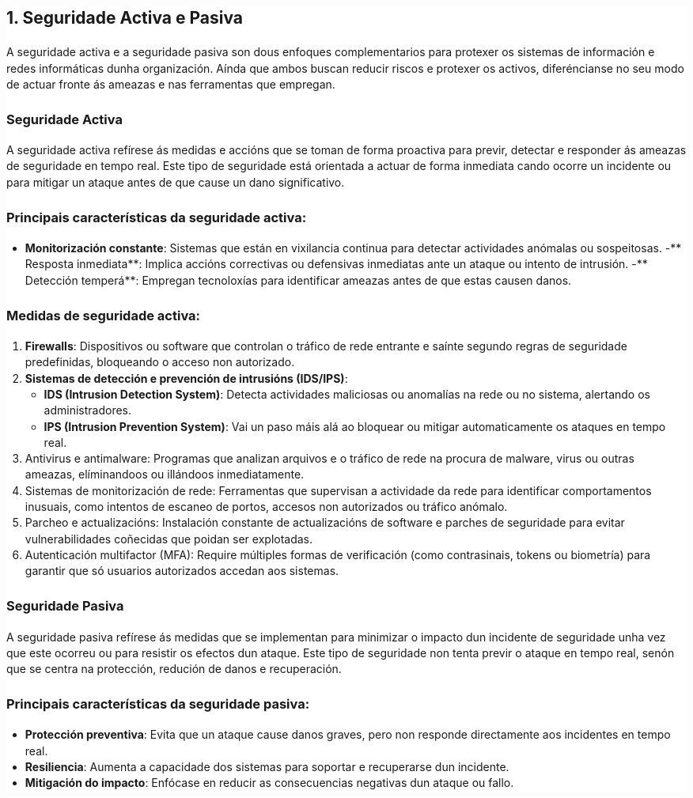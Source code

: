 ## 1. Seguridade Activa e Pasiva
A seguridade activa e a seguridade pasiva son dous enfoques complementarios para protexer os sistemas de información e redes informáticas dunha organización. Aínda que ambos buscan reducir riscos e protexer os activos, diferéncianse no seu modo de actuar fronte ás ameazas e nas ferramentas que empregan.

### Seguridade Activa
A seguridade activa refírese ás medidas e accións que se toman de forma proactiva para previr, detectar e responder ás ameazas de seguridade en tempo real. Este tipo de seguridade está orientada a actuar de forma inmediata cando ocorre un incidente ou para mitigar un ataque antes de que cause un dano significativo.

### Principais características da seguridade activa:

- **Monitorización constante**: Sistemas que están en vixilancia continua para detectar actividades anómalas ou sospeitosas.
-** Resposta inmediata**: Implica accións correctivas ou defensivas inmediatas ante un ataque ou intento de intrusión.
-** Detección temperá**: Empregan tecnoloxías para identificar ameazas antes de que estas causen danos.

### Medidas de seguridade activa:

1. **Firewalls**: Dispositivos ou software que controlan o tráfico de rede entrante e saínte segundo regras de seguridade predefinidas, bloqueando o acceso non autorizado.
2. **Sistemas de detección e prevención de intrusións (IDS/IPS)**:
   - **IDS (Intrusion Detection System)**: Detecta actividades maliciosas ou anomalías na rede ou no sistema, alertando os administradores.
   - **IPS (Intrusion Prevention System)**: Vai un paso máis alá ao bloquear ou mitigar automaticamente os ataques en tempo real.
3. Antivirus e antimalware: Programas que analizan arquivos e o tráfico de rede na procura de malware, virus ou outras ameazas, elíminandoos ou illándoos inmediatamente.
4. Sistemas de monitorización de rede: Ferramentas que supervisan a actividade da rede para identificar comportamentos inusuais, como intentos de escaneo de portos, accesos non autorizados ou tráfico anómalo.
5. Parcheo e actualizacións: Instalación constante de actualizacións de software e parches de seguridade para evitar vulnerabilidades coñecidas que poidan ser explotadas.
6. Autenticación multifactor (MFA): Require múltiples formas de verificación (como contrasinais, tokens ou biometría) para garantir que só usuarios autorizados accedan aos sistemas.
  
### Seguridade Pasiva
A seguridade pasiva refírese ás medidas que se implementan para minimizar o impacto dun incidente de seguridade unha vez que este ocorreu ou para resistir os efectos dun ataque. Este tipo de seguridade non tenta previr o ataque en tempo real, senón que se centra na protección, redución de danos e recuperación.

### Principais características da seguridade pasiva:

- **Protección preventiva**: Evita que un ataque cause danos graves, pero non responde directamente aos incidentes en tempo real.
- **Resiliencia**: Aumenta a capacidade dos sistemas para soportar e recuperarse dun incidente.
- **Mitigación do impacto**: Enfócase en reducir as consecuencias negativas dun ataque ou fallo.
